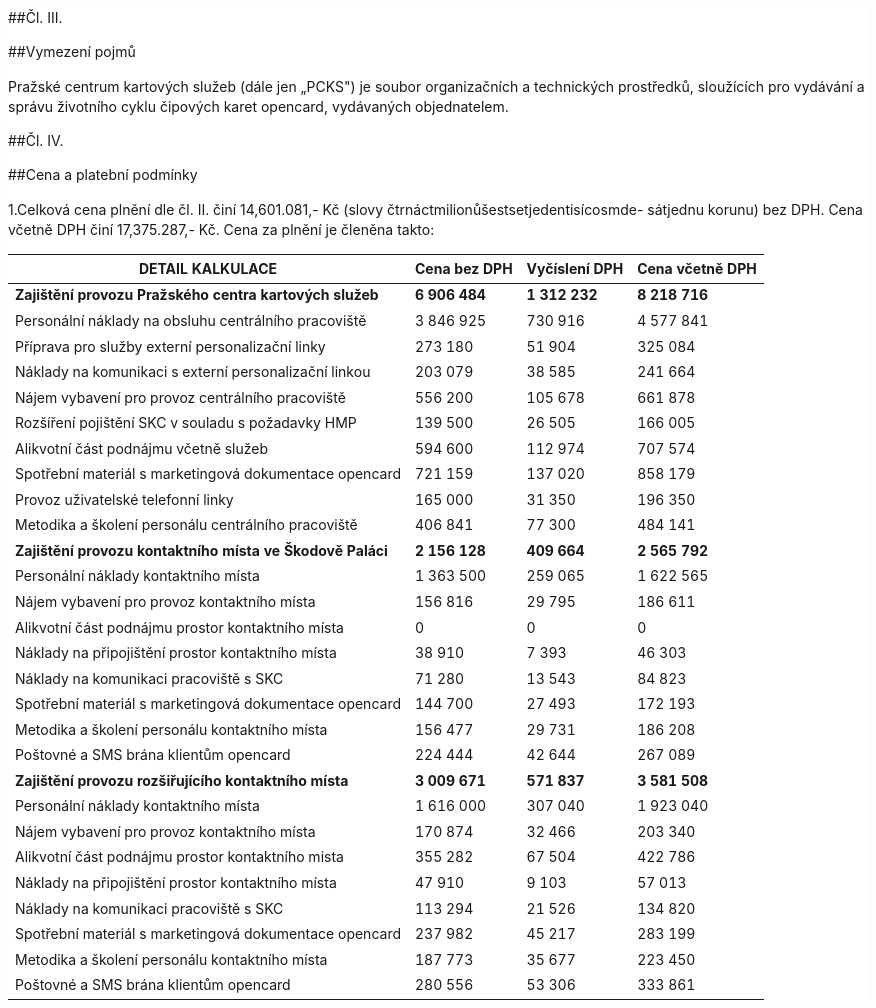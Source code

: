 ##Čl. III.

##Vymezení pojmů

Pražské centrum kartových služeb (dále jen „PCKS") je soubor organizačních a technických
prostředků, sloužících pro vydávání a správu životního cyklu čipových karet opencard, vydávaných
objednatelem.

##Čl. IV.

##Cena a platební podmínky

1.Celková cena plnění dle čl. II. činí 14,601.081,- Kč (slovy čtrnáctmilionůšestsetjedentisícosmde-
sátjednu korunu) bez DPH. Cena včetně DPH činí 17,375.287,- Kč. Cena za plnění je členěna
takto:

|DETAIL KALKULACE|Cena bez DPH|Vyčíslení DPH|Cena včetně DPH|
|---|---|---|---|
|**Zajištění provozu Pražského centra kartových služeb**|**6 906 484**| **1 312 232**| **8 218 716**|
|Personální náklady na obsluhu centrálního pracoviště|3 846 925| 730 916| 4 577 841|
|Příprava pro služby externí personalizační linky|273 180| 51 904| 325 084|
|Náklady na komunikaci s externí personalizační linkou|203 079| 38 585| 241 664|
|Nájem vybavení pro provoz centrálního pracoviště|556 200| 105 678| 661 878|
|Rozšíření pojištění SKC v souladu s požadavky HMP|139 500| 26 505| 166 005|
|Alikvotní část podnájmu včetně služeb|594 600| 112 974| 707 574|
|Spotřební materiál s marketingová dokumentace opencard|721 159| 137 020| 858 179|
|Provoz uživatelské telefonní linky|165 000| 31 350| 196 350|
|Metodika a školení personálu centrálního pracoviště|406 841| 77 300| 484 141|
|**Zajištění provozu kontaktního místa ve Škodově Paláci**|**2 156 128**| **409 664**| **2 565 792**|
|Personální náklady kontaktního místa|1 363 500| 259 065| 1 622 565|
|Nájem vybavení pro provoz kontaktního místa|156 816| 29 795| 186 611|
|Alikvotní část podnájmu prostor kontaktního místa|0| 0| 0|
|Náklady na připojištění prostor kontaktního místa|38 910| 7 393| 46 303|
|Náklady na komunikaci pracoviště s SKC|71 280| 13 543| 84 823|
|Spotřební materiál s marketingová dokumentace opencard|144 700| 27 493| 172 193|
|Metodika a školení personálu kontaktního místa|156 477| 29 731| 186 208|
|Poštovné a SMS brána klientům opencard|224 444| 42 644| 267 089|
|**Zajištění provozu rozšiřujícího kontaktního místa**|**3 009 671**| **571 837**| **3 581 508**|
|Personální náklady kontaktního místa|1 616 000| 307 040| 1 923 040|
|Nájem vybavení pro provoz kontaktního místa|170 874| 32 466| 203 340|
|Alikvotní část podnájmu prostor kontaktního mista|355 282| 67 504| 422 786|
|Náklady na připojištění prostor kontaktního místa|47 910| 9 103| 57 013|
|Náklady na komunikaci pracoviště s SKC|113 294| 21 526| 134 820|
|Spotřební materiál s marketingová dokumentace opencard|237 982| 45 217| 283 199|
|Metodika a školení personálu kontaktního místa|187 773| 35 677| 223 450|
|Poštovné a SMS brána klientům opencard|280 556| 53 306| 333 861|